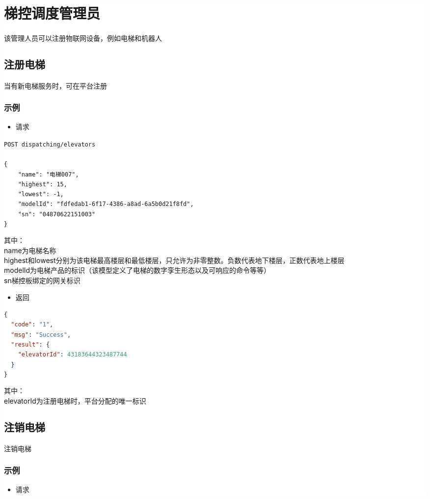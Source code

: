 # 梯控调度管理员

该管理人员可以注册物联网设备，例如电梯和机器人

## 注册电梯

当有新电梯服务时，可在平台注册

### 示例

- 请求

```http request
POST dispatching/elevators

{
    "name": "电梯007", 
    "highest": 15,
    "lowest": -1,
    "modelId": "fdfedab1-6f17-4386-a8ad-6a5b0d21f8fd",
    "sn": "04870622151003"
}
```

其中：  
name为电梯名称  
highest和lowest分别为该电梯最高楼层和最低楼层，只允许为非零整数。负数代表地下楼层，正数代表地上楼层  
modelId为电梯产品的标识（该模型定义了电梯的数字孪生形态以及可响应的命令等等）  
sn梯控板绑定的网关标识

- 返回

```json
{
  "code": "1",
  "msg": "Success",
  "result": {
    "elevatorId": 43183644323487744
  }
}
```

其中：  
elevatorId为注册电梯时，平台分配的唯一标识

## 注销电梯

注销电梯

### 示例

- 请求
